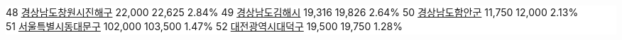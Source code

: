   <tr class="item">
    <td>48</td>
    <td><a href="/apt/경상남도창원시진해구">경상남도창원시진해구</a></td>
    <td>22,000</td>
    <td>22,625</td>
    <td>2.84%</td>
  </tr>

  <tr class="item">
    <td>49</td>
    <td><a href="/apt/경상남도김해시">경상남도김해시</a></td>
    <td>19,316</td>
    <td>19,826</td>
    <td>2.64%</td>
  </tr>

  <tr class="item">
    <td>50</td>
    <td><a href="/apt/경상남도함안군">경상남도함안군</a></td>
    <td>11,750</td>
    <td>12,000</td>
    <td>2.13%</td>
  </tr>

  <tr>
    <td colspan="5">
      <script async src="https://pagead2.googlesyndication.com/pagead/js/adsbygoogle.js?client=ca-pub-3485438051770037"
          crossorigin="anonymous"></script>
      <ins class="adsbygoogle"
          style="display:block; text-align:center;"
          data-ad-layout="in-article"
          data-ad-format="fluid"
          data-ad-client="ca-pub-3485438051770037"
          data-ad-slot="2046582130"></ins>
      <script>
          (adsbygoogle = window.adsbygoogle || []).push({});
      </script>
    </td>
  </tr>            
            
  <tr class="item">
    <td>51</td>
    <td><a href="/apt/서울특별시동대문구">서울특별시동대문구</a></td>
    <td>102,000</td>
    <td>103,500</td>
    <td>1.47%</td>
  </tr>

  <tr class="item">
    <td>52</td>
    <td><a href="/apt/대전광역시대덕구">대전광역시대덕구</a></td>
    <td>19,500</td>
    <td>19,750</td>
    <td>1.28%</td>
  </tr>

